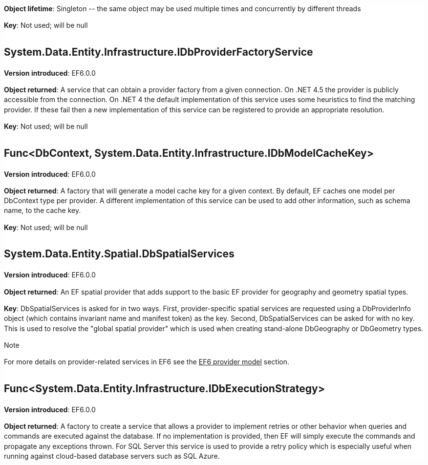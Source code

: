 **Object lifetime**: Singleton -- the same object may be used multiple times and concurrently by different threads  

**Key**: Not used; will be null  

## System.Data.Entity.Infrastructure.IDbProviderFactoryService  

**Version introduced**: EF6.0.0  

**Object returned**: A service that can obtain a provider factory from a given connection. On .NET 4.5 the provider is publicly accessible from the connection. On .NET 4 the default implementation of this service uses some heuristics to find the matching provider. If these fail then a new implementation of this service can be registered to provide an appropriate resolution.  

**Key**: Not used; will be null  

## Func<DbContext, System.Data.Entity.Infrastructure.IDbModelCacheKey\>  

**Version introduced**: EF6.0.0  

**Object returned**: A factory that will generate a model cache key for a given context. By default, EF caches one model per DbContext type per provider. A different implementation of this service can be used to add other information, such as schema name, to the cache key.  

**Key**: Not used; will be null  

## System.Data.Entity.Spatial.DbSpatialServices  

**Version introduced**: EF6.0.0  

**Object returned**: An EF spatial provider that adds support to the basic EF provider for geography and geometry spatial types.  

**Key**: DbSpatialServices is asked for in two ways. First, provider-specific spatial services are requested using a DbProviderInfo object (which contains invariant name and manifest token) as the key. Second, DbSpatialServices can be asked for with no key. This is used to resolve the "global spatial provider" which is used when creating stand-alone DbGeography or DbGeometry types.  

>[!NOTE]
> For more details on provider-related services in EF6 see the [EF6 provider model](xref:ef6/fundamentals/providers/provider-model) section.  

## Func<System.Data.Entity.Infrastructure.IDbExecutionStrategy\>  

**Version introduced**: EF6.0.0  

**Object returned**: A factory to create a service that allows a provider to implement retries or other behavior when queries and commands are executed against the database. If no implementation is provided, then EF will simply execute the commands and propagate any exceptions thrown. For SQL Server this service is used to provide a retry policy which is especially useful when running against cloud-based database servers such as SQL Azure.  
